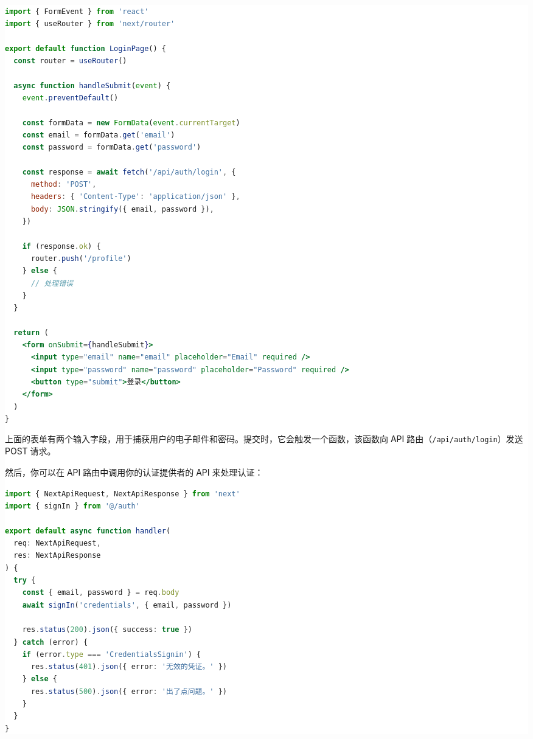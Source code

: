 
```jsx filename="pages/login.jsx" switcher
import { FormEvent } from 'react'
import { useRouter } from 'next/router'

export default function LoginPage() {
  const router = useRouter()

  async function handleSubmit(event) {
    event.preventDefault()

    const formData = new FormData(event.currentTarget)
    const email = formData.get('email')
    const password = formData.get('password')

    const response = await fetch('/api/auth/login', {
      method: 'POST',
      headers: { 'Content-Type': 'application/json' },
      body: JSON.stringify({ email, password }),
    })

    if (response.ok) {
      router.push('/profile')
    } else {
      // 处理错误
    }
  }

  return (
    <form onSubmit={handleSubmit}>
      <input type="email" name="email" placeholder="Email" required />
      <input type="password" name="password" placeholder="Password" required />
      <button type="submit">登录</button>
    </form>
  )
}

```

上面的表单有两个输入字段，用于捕获用户的电子邮件和密码。提交时，它会触发一个函数，该函数向 API 路由（`/api/auth/login`）发送 POST 请求。

然后，你可以在 API 路由中调用你的认证提供者的 API 来处理认证：

```ts filename="pages/api/auth/login.ts" switcher
import { NextApiRequest, NextApiResponse } from 'next'
import { signIn } from '@/auth'

export default async function handler(
  req: NextApiRequest,
  res: NextApiResponse
) {
  try {
    const { email, password } = req.body
    await signIn('credentials', { email, password })

    res.status(200).json({ success: true })
  } catch (error) {
    if (error.type === 'CredentialsSignin') {
      res.status(401).json({ error: '无效的凭证。' })
    } else {
      res.status(500).json({ error: '出了点问题。' })
    }
  }
}

```
